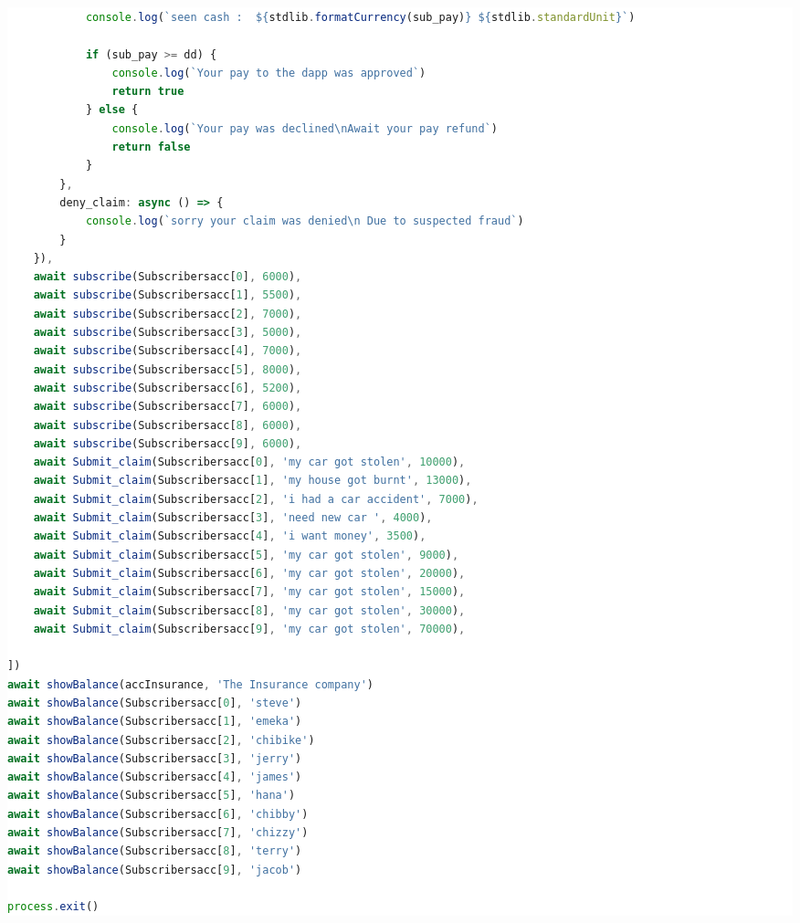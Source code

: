 ```js
            console.log(`seen cash :  ${stdlib.formatCurrency(sub_pay)} ${stdlib.standardUnit}`)

            if (sub_pay >= dd) {
                console.log(`Your pay to the dapp was approved`)
                return true
            } else {
                console.log(`Your pay was declined\nAwait your pay refund`)
                return false
            }
        },
        deny_claim: async () => {
            console.log(`sorry your claim was denied\n Due to suspected fraud`)
        }
    }),
    await subscribe(Subscribersacc[0], 6000),
    await subscribe(Subscribersacc[1], 5500),
    await subscribe(Subscribersacc[2], 7000),
    await subscribe(Subscribersacc[3], 5000),
    await subscribe(Subscribersacc[4], 7000),
    await subscribe(Subscribersacc[5], 8000),
    await subscribe(Subscribersacc[6], 5200),
    await subscribe(Subscribersacc[7], 6000),
    await subscribe(Subscribersacc[8], 6000),
    await subscribe(Subscribersacc[9], 6000),
    await Submit_claim(Subscribersacc[0], 'my car got stolen', 10000),
    await Submit_claim(Subscribersacc[1], 'my house got burnt', 13000),
    await Submit_claim(Subscribersacc[2], 'i had a car accident', 7000),
    await Submit_claim(Subscribersacc[3], 'need new car ', 4000),
    await Submit_claim(Subscribersacc[4], 'i want money', 3500),
    await Submit_claim(Subscribersacc[5], 'my car got stolen', 9000),
    await Submit_claim(Subscribersacc[6], 'my car got stolen', 20000),
    await Submit_claim(Subscribersacc[7], 'my car got stolen', 15000),
    await Submit_claim(Subscribersacc[8], 'my car got stolen', 30000),
    await Submit_claim(Subscribersacc[9], 'my car got stolen', 70000),

])
await showBalance(accInsurance, 'The Insurance company')
await showBalance(Subscribersacc[0], 'steve')
await showBalance(Subscribersacc[1], 'emeka')
await showBalance(Subscribersacc[2], 'chibike')
await showBalance(Subscribersacc[3], 'jerry')
await showBalance(Subscribersacc[4], 'james')
await showBalance(Subscribersacc[5], 'hana')
await showBalance(Subscribersacc[6], 'chibby')
await showBalance(Subscribersacc[7], 'chizzy')
await showBalance(Subscribersacc[8], 'terry')
await showBalance(Subscribersacc[9], 'jacob')

process.exit()
```